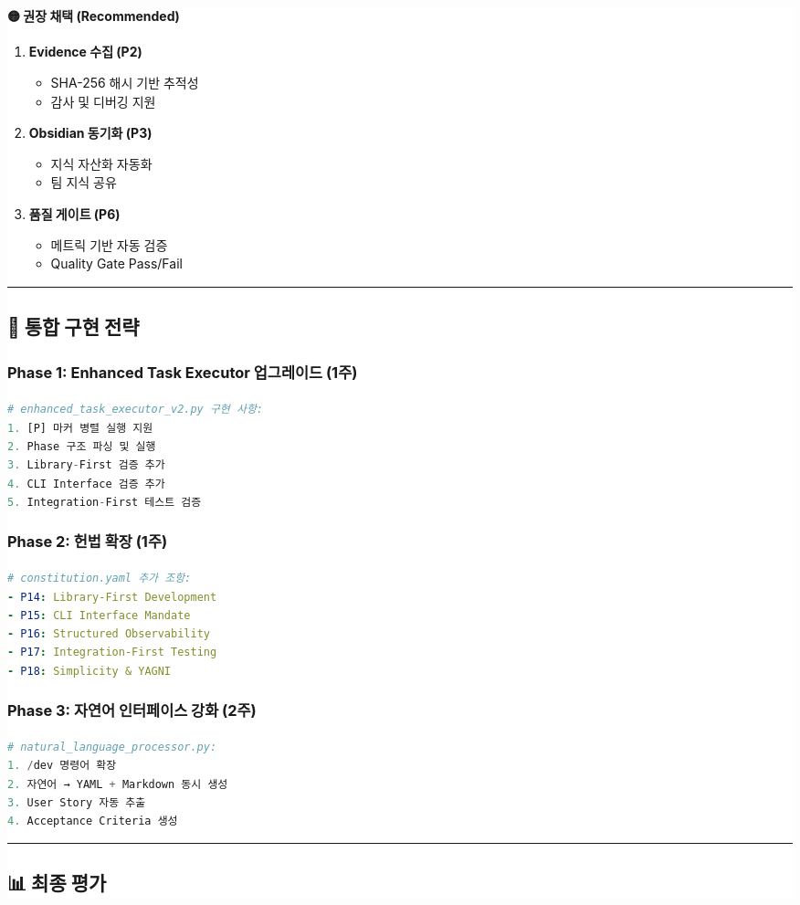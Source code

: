 #### 🟡 권장 채택 (Recommended)
1. **Evidence 수집 (P2)**
   - SHA-256 해시 기반 추적성
   - 감사 및 디버깅 지원

2. **Obsidian 동기화 (P3)**
   - 지식 자산화 자동화
   - 팀 지식 공유

3. **품질 게이트 (P6)**
   - 메트릭 기반 자동 검증
   - Quality Gate Pass/Fail

---

## 🔧 통합 구현 전략

### Phase 1: Enhanced Task Executor 업그레이드 (1주)

```python
# enhanced_task_executor_v2.py 구현 사항:
1. [P] 마커 병렬 실행 지원
2. Phase 구조 파싱 및 실행
3. Library-First 검증 추가
4. CLI Interface 검증 추가
5. Integration-First 테스트 검증
```

### Phase 2: 헌법 확장 (1주)

```yaml
# constitution.yaml 추가 조항:
- P14: Library-First Development
- P15: CLI Interface Mandate
- P16: Structured Observability
- P17: Integration-First Testing
- P18: Simplicity & YAGNI
```

### Phase 3: 자연어 인터페이스 강화 (2주)

```python
# natural_language_processor.py:
1. /dev 명령어 확장
2. 자연어 → YAML + Markdown 동시 생성
3. User Story 자동 추출
4. Acceptance Criteria 생성
```

---

## 📊 최종 평가
